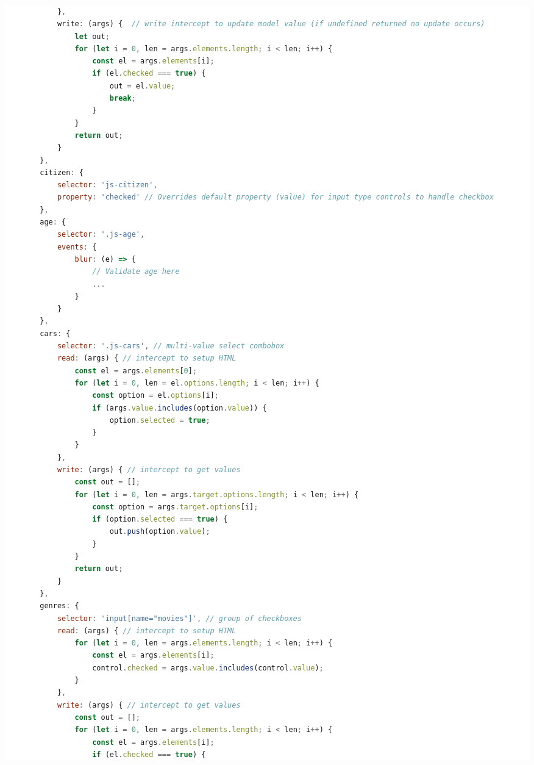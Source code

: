 ```javascript
            },
            write: (args) {  // write intercept to update model value (if undefined returned no update occurs)
                let out;
                for (let i = 0, len = args.elements.length; i < len; i++) {
                    const el = args.elements[i];
                    if (el.checked === true) {
                        out = el.value;
                        break;
                    }
                }
                return out;
            }
        },
        citizen: {
            selector: 'js-citizen',
            property: 'checked' // Overrides default property (value) for input type controls to handle checkbox
        },
        age: {
            selector: '.js-age',
            events: {
                blur: (e) => {
                    // Validate age here
                    ...
                }
            }
        },
        cars: {
            selector: '.js-cars', // multi-value select combobox
            read: (args) { // intercept to setup HTML
                const el = args.elements[0];
                for (let i = 0, len = el.options.length; i < len; i++) {
                    const option = el.options[i];
                    if (args.value.includes(option.value)) {
                        option.selected = true;
                    }
                }
            },
            write: (args) { // intercept to get values
                const out = [];
                for (let i = 0, len = args.target.options.length; i < len; i++) {
                    const option = args.target.options[i];
                    if (option.selected === true) {
                        out.push(option.value);
                    }
                }
                return out;
            }
        },
        genres: {
            selector: 'input[name="movies"]', // group of checkboxes
            read: (args) { // intercept to setup HTML
                for (let i = 0, len = args.elements.length; i < len; i++) {
                    const el = args.elements[i];
                    control.checked = args.value.includes(control.value);
                }
            },
            write: (args) { // intercept to get values
                const out = [];
                for (let i = 0, len = args.elements.length; i < len; i++) {
                    const el = args.elements[i];
                    if (el.checked === true) {
```